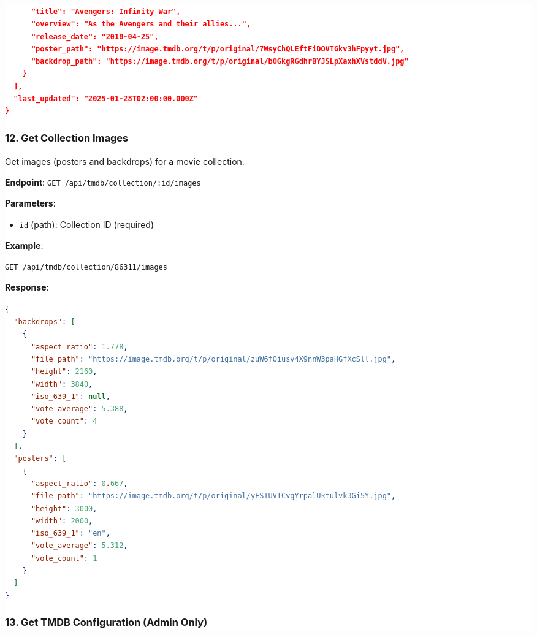 ```json
      "title": "Avengers: Infinity War",
      "overview": "As the Avengers and their allies...",
      "release_date": "2018-04-25",
      "poster_path": "https://image.tmdb.org/t/p/original/7WsyChQLEftFiDOVTGkv3hFpyyt.jpg",
      "backdrop_path": "https://image.tmdb.org/t/p/original/bOGkgRGdhrBYJSLpXaxhXVstddV.jpg"
    }
  ],
  "last_updated": "2025-01-28T02:00:00.000Z"
}
```

### 12. Get Collection Images

Get images (posters and backdrops) for a movie collection.

**Endpoint**: `GET /api/tmdb/collection/:id/images`

**Parameters**:
- `id` (path): Collection ID (required)

**Example**:
```http
GET /api/tmdb/collection/86311/images
```

**Response**:
```json
{
  "backdrops": [
    {
      "aspect_ratio": 1.778,
      "file_path": "https://image.tmdb.org/t/p/original/zuW6fOiusv4X9nnW3paHGfXcSll.jpg",
      "height": 2160,
      "width": 3840,
      "iso_639_1": null,
      "vote_average": 5.388,
      "vote_count": 4
    }
  ],
  "posters": [
    {
      "aspect_ratio": 0.667,
      "file_path": "https://image.tmdb.org/t/p/original/yFSIUVTCvgYrpalUktulvk3Gi5Y.jpg",
      "height": 3000,
      "width": 2000,
      "iso_639_1": "en",
      "vote_average": 5.312,
      "vote_count": 1
    }
  ]
}
```

### 13. Get TMDB Configuration (Admin Only)
